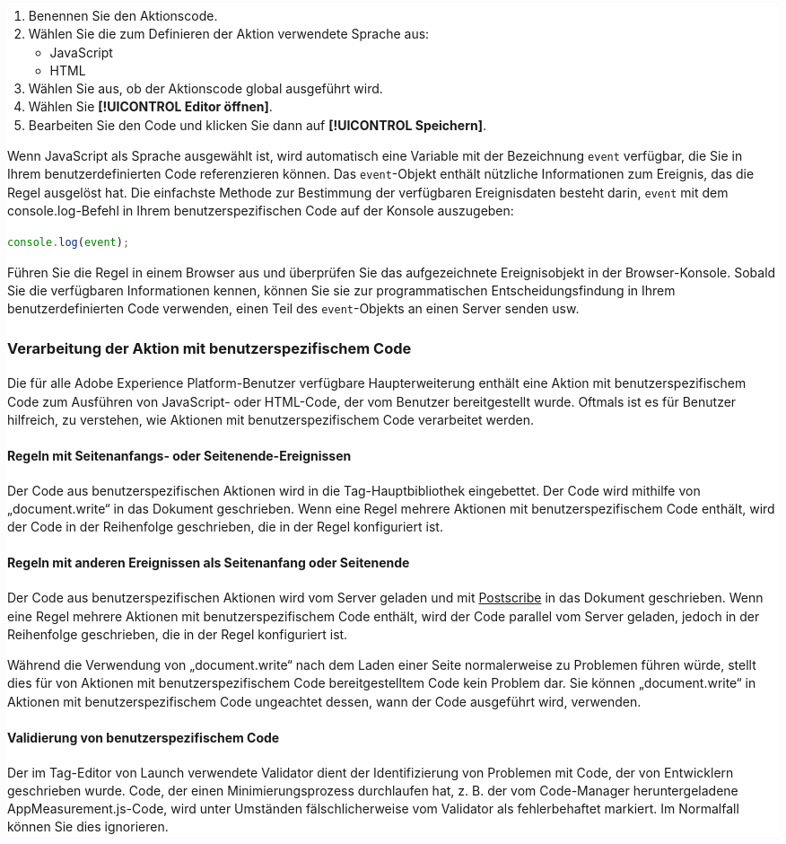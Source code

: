 1. Benennen Sie den Aktionscode.
1. Wählen Sie die zum Definieren der Aktion verwendete Sprache aus:
   * JavaScript
   * HTML
1. Wählen Sie aus, ob der Aktionscode global ausgeführt wird.
1. Wählen Sie **[!UICONTROL Editor öffnen]**.
1. Bearbeiten Sie den Code und klicken Sie dann auf **[!UICONTROL Speichern]**.

Wenn JavaScript als Sprache ausgewählt ist, wird automatisch eine Variable mit der Bezeichnung `event` verfügbar, die Sie in Ihrem benutzerdefinierten Code referenzieren können. Das `event`-Objekt enthält nützliche Informationen zum Ereignis, das die Regel ausgelöst hat. Die einfachste Methode zur Bestimmung der verfügbaren Ereignisdaten besteht darin, `event` mit dem console.log-Befehl in Ihrem benutzerspezifischen Code auf der Konsole auszugeben:

```javascript
console.log(event);
```

Führen Sie die Regel in einem Browser aus und überprüfen Sie das aufgezeichnete Ereignisobjekt in der Browser-Konsole. Sobald Sie die verfügbaren Informationen kennen, können Sie sie zur programmatischen Entscheidungsfindung in Ihrem benutzerdefinierten Code verwenden, einen Teil des `event`-Objekts an einen Server senden usw.

### Verarbeitung der Aktion mit benutzerspezifischem Code

Die für alle Adobe Experience Platform-Benutzer verfügbare Haupterweiterung enthält eine Aktion mit benutzerspezifischem Code zum Ausführen von JavaScript- oder HTML-Code, der vom Benutzer bereitgestellt wurde. Oftmals ist es für Benutzer hilfreich, zu verstehen, wie Aktionen mit benutzerspezifischem Code verarbeitet werden.

#### Regeln mit Seitenanfangs- oder Seitenende-Ereignissen

Der Code aus benutzerspezifischen Aktionen wird in die Tag-Hauptbibliothek eingebettet. Der Code wird mithilfe von „document.write“ in das Dokument geschrieben. Wenn eine Regel mehrere Aktionen mit benutzerspezifischem Code enthält, wird der Code in der Reihenfolge geschrieben, die in der Regel konfiguriert ist.

#### Regeln mit anderen Ereignissen als Seitenanfang oder Seitenende

Der Code aus benutzerspezifischen Aktionen wird vom Server geladen und mit [Postscribe](https://github.com/krux/postscribe) in das Dokument geschrieben. Wenn eine Regel mehrere Aktionen mit benutzerspezifischem Code enthält, wird der Code parallel vom Server geladen, jedoch in der Reihenfolge geschrieben, die in der Regel konfiguriert ist.

Während die Verwendung von „document.write“ nach dem Laden einer Seite normalerweise zu Problemen führen würde, stellt dies für von Aktionen mit benutzerspezifischem Code bereitgestelltem Code kein Problem dar. Sie können „document.write“ in Aktionen mit benutzerspezifischem Code ungeachtet dessen, wann der Code ausgeführt wird, verwenden.

#### Validierung von benutzerspezifischem Code

Der im Tag-Editor von Launch verwendete Validator dient der Identifizierung von Problemen mit Code, der von Entwicklern geschrieben wurde. Code, der einen Minimierungsprozess durchlaufen hat, z. B. der vom Code-Manager heruntergeladene AppMeasurement.js-Code, wird unter Umständen fälschlicherweise vom Validator als fehlerbehaftet markiert. Im Normalfall können Sie dies ignorieren.
